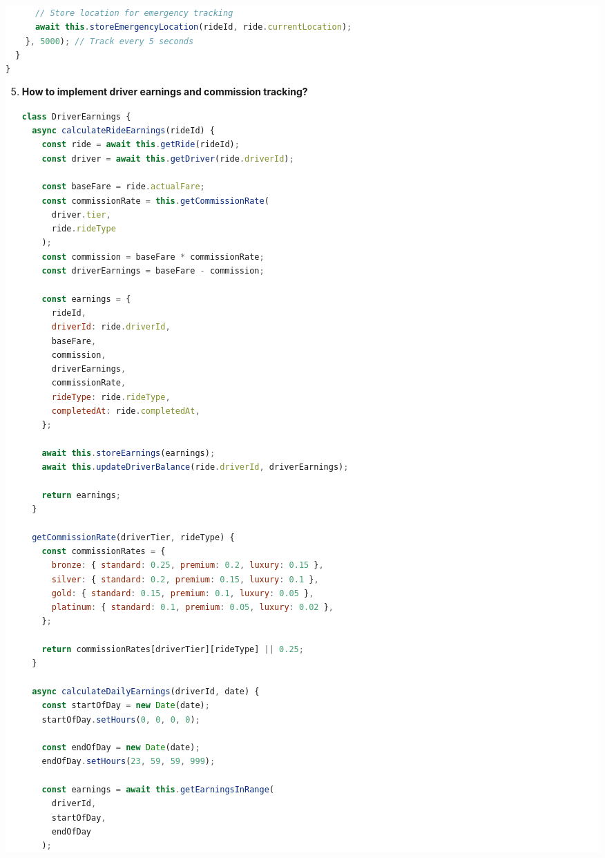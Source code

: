    ```javascript
         // Store location for emergency tracking
         await this.storeEmergencyLocation(rideId, ride.currentLocation);
       }, 5000); // Track every 5 seconds
     }
   }
   ```

5. **How to implement driver earnings and commission tracking?**

   ```javascript
   class DriverEarnings {
     async calculateRideEarnings(rideId) {
       const ride = await this.getRide(rideId);
       const driver = await this.getDriver(ride.driverId);

       const baseFare = ride.actualFare;
       const commissionRate = this.getCommissionRate(
         driver.tier,
         ride.rideType
       );
       const commission = baseFare * commissionRate;
       const driverEarnings = baseFare - commission;

       const earnings = {
         rideId,
         driverId: ride.driverId,
         baseFare,
         commission,
         driverEarnings,
         commissionRate,
         rideType: ride.rideType,
         completedAt: ride.completedAt,
       };

       await this.storeEarnings(earnings);
       await this.updateDriverBalance(ride.driverId, driverEarnings);

       return earnings;
     }

     getCommissionRate(driverTier, rideType) {
       const commissionRates = {
         bronze: { standard: 0.25, premium: 0.2, luxury: 0.15 },
         silver: { standard: 0.2, premium: 0.15, luxury: 0.1 },
         gold: { standard: 0.15, premium: 0.1, luxury: 0.05 },
         platinum: { standard: 0.1, premium: 0.05, luxury: 0.02 },
       };

       return commissionRates[driverTier][rideType] || 0.25;
     }

     async calculateDailyEarnings(driverId, date) {
       const startOfDay = new Date(date);
       startOfDay.setHours(0, 0, 0, 0);

       const endOfDay = new Date(date);
       endOfDay.setHours(23, 59, 59, 999);

       const earnings = await this.getEarningsInRange(
         driverId,
         startOfDay,
         endOfDay
       );

   ```